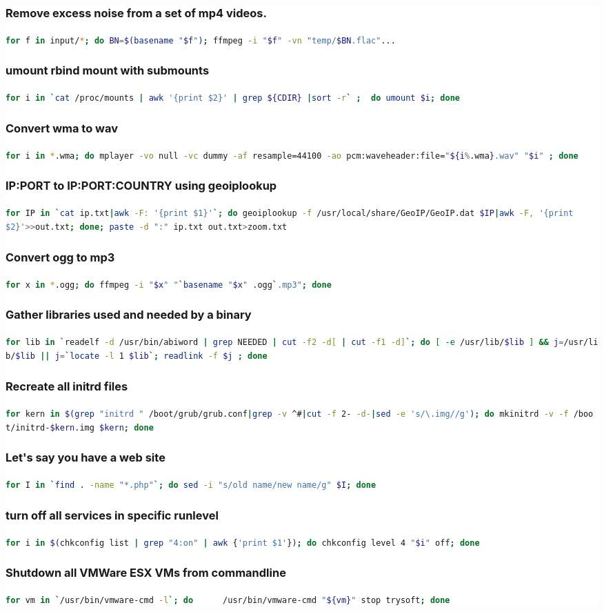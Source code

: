 ### Remove excess noise from a set of mp4 videos.
```sh
for f in input/*; do BN=$(basename "$f"); ffmpeg -i "$f" -vn "temp/$BN.flac"...
```

### umount rbind mount with submounts
```sh
for i in `cat /proc/mounts | awk '{print $2}' | grep ${CDIR} |sort -r` ;  do umount $i; done
```

### Convert wma to wav
```sh
for i in *.wma; do mplayer -vo null -vc dummy -af resample=44100 -ao pcm:waveheader:file="${i%.wma}.wav" "$i" ; done
```

### IP:PORT to IP:PORT:COUNTRY using geoiplookup
```sh
for IP in `cat ip.txt|awk -F: '{print $1}'`; do geoiplookup -f /usr/local/share/GeoIP/GeoIP.dat $IP|awk -F, '{print $2}'>>out.txt; done; paste -d ":" ip.txt out.txt>zoom.txt
```

### Convert ogg to mp3
```sh
for x in *.ogg; do ffmpeg -i "$x" "`basename "$x" .ogg`.mp3"; done
```

### Gather libraries used and needed by a binary
```sh
for lib in `readelf -d /usr/bin/abiword | grep NEEDED | cut -f2 -d[ | cut -f1 -d]`; do [ -e /usr/lib/$lib ] && j=/usr/lib/$lib || j=`locate -l 1 $lib`; readlink -f $j ; done
```

### Recreate all initrd files
```sh
for kern in $(grep "initrd " /boot/grub/grub.conf|grep -v ^#|cut -f 2- -d-|sed -e 's/\.img//g'); do mkinitrd -v -f /boot/initrd-$kern.img $kern; done
```

### Let's say you have a web site
```sh
for I in `find . -name "*.php"`; do sed -i "s/old name/new name/g" $I; done
```

### turn off all services in specific runlevel
```sh
for i in $(chkconfig list | grep "4:on" | awk {'print $1'}); do chkconfig level 4 "$i" off; done
```

### Shutdown all VMWare ESX VMs from commandline
```sh
for vm in `/usr/bin/vmware-cmd -l`; do      /usr/bin/vmware-cmd "${vm}" stop trysoft; done
```
